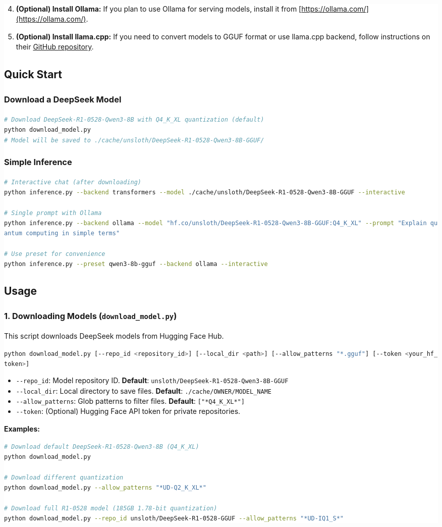 4.  **(Optional) Install Ollama:**
    If you plan to use Ollama for serving models, install it from [https://ollama.com/](https://ollama.com/).

5.  **(Optional) Install llama.cpp:**
    If you need to convert models to GGUF format or use llama.cpp backend, follow instructions on their [GitHub repository](https://github.com/ggerganov/llama.cpp).

## Quick Start

### Download a DeepSeek Model
```bash
# Download DeepSeek-R1-0528-Qwen3-8B with Q4_K_XL quantization (default)
python download_model.py
# Model will be saved to ./cache/unsloth/DeepSeek-R1-0528-Qwen3-8B-GGUF/
```

### Simple Inference
```bash
# Interactive chat (after downloading)
python inference.py --backend transformers --model ./cache/unsloth/DeepSeek-R1-0528-Qwen3-8B-GGUF --interactive

# Single prompt with Ollama
python inference.py --backend ollama --model "hf.co/unsloth/DeepSeek-R1-0528-Qwen3-8B-GGUF:Q4_K_XL" --prompt "Explain quantum computing in simple terms"

# Use preset for convenience
python inference.py --preset qwen3-8b-gguf --backend ollama --interactive
```

## Usage

### 1. Downloading Models (`download_model.py`)

This script downloads DeepSeek models from Hugging Face Hub.

```bash
python download_model.py [--repo_id <repository_id>] [--local_dir <path>] [--allow_patterns "*.gguf"] [--token <your_hf_token>]
```

*   `--repo_id`: Model repository ID. **Default**: `unsloth/DeepSeek-R1-0528-Qwen3-8B-GGUF`
*   `--local_dir`: Local directory to save files. **Default**: `./cache/OWNER/MODEL_NAME`
*   `--allow_patterns`: Glob patterns to filter files. **Default**: `["*Q4_K_XL*"]`
*   `--token`: (Optional) Hugging Face API token for private repositories.

**Examples:**
```bash
# Download default DeepSeek-R1-0528-Qwen3-8B (Q4_K_XL)
python download_model.py

# Download different quantization
python download_model.py --allow_patterns "*UD-Q2_K_XL*"

# Download full R1-0528 model (185GB 1.78-bit quantization)
python download_model.py --repo_id unsloth/DeepSeek-R1-0528-GGUF --allow_patterns "*UD-IQ1_S*"
```
